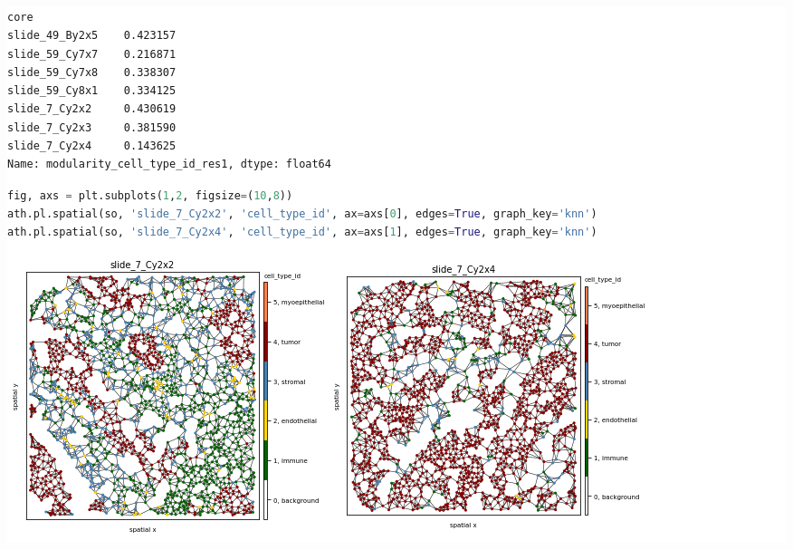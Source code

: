 


    core
    slide_49_By2x5    0.423157
    slide_59_Cy7x7    0.216871
    slide_59_Cy7x8    0.338307
    slide_59_Cy8x1    0.334125
    slide_7_Cy2x2     0.430619
    slide_7_Cy2x3     0.381590
    slide_7_Cy2x4     0.143625
    Name: modularity_cell_type_id_res1, dtype: float64




```python
fig, axs = plt.subplots(1,2, figsize=(10,8))
ath.pl.spatial(so, 'slide_7_Cy2x2', 'cell_type_id', ax=axs[0], edges=True, graph_key='knn')
ath.pl.spatial(so, 'slide_7_Cy2x4', 'cell_type_id', ax=axs[1], edges=True, graph_key='knn')
```


    
![png](tutorial_files/tutorial_68_0.png)
    

